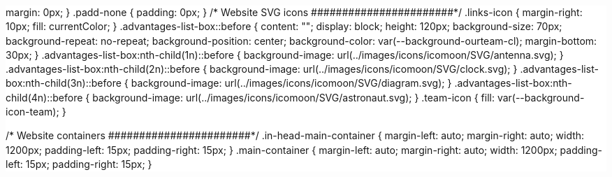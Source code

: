   margin: 0px;
}
.padd-none {
  padding: 0px;
}
/* Website SVG icons #######################*/
.links-icon {
  margin-right: 10px;
  fill: currentColor;
}
.advantages-list-box::before {
  content: "";
  display: block;
  height: 120px;
  background-size: 70px;
  background-repeat: no-repeat;
  background-position: center;
  background-color: var(--background-ourteam-cl);
  margin-bottom: 30px;
}
.advantages-list-box:nth-child(1n)::before {
  background-image: url(../images/icons/icomoon/SVG/antenna.svg);
}
.advantages-list-box:nth-child(2n)::before {
  background-image: url(../images/icons/icomoon/SVG/clock.svg);
}
.advantages-list-box:nth-child(3n)::before {
  background-image: url(../images/icons/icomoon/SVG/diagram.svg);
}
.advantages-list-box:nth-child(4n)::before {
  background-image: url(../images/icons/icomoon/SVG/astronaut.svg);
}
.team-icon {
  fill: var(--background-icon-team);
}

/* Website containers #######################*/
.in-head-main-container {
  margin-left: auto;
  margin-right: auto;
  width: 1200px;
  padding-left: 15px;
  padding-right: 15px;
}
.main-container {
  margin-left: auto;
  margin-right: auto;
  width: 1200px;
  padding-left: 15px;
  padding-right: 15px;
}
